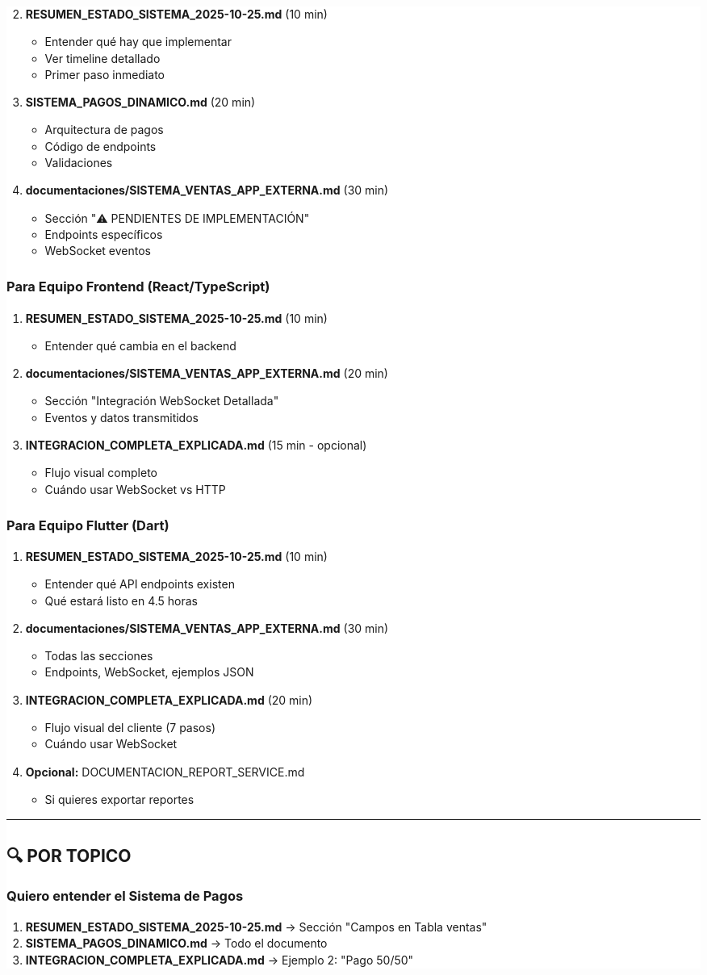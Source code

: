 2. **RESUMEN_ESTADO_SISTEMA_2025-10-25.md** (10 min)
   - Entender qué hay que implementar
   - Ver timeline detallado
   - Primer paso inmediato

3. **SISTEMA_PAGOS_DINAMICO.md** (20 min)
   - Arquitectura de pagos
   - Código de endpoints
   - Validaciones

4. **documentaciones/SISTEMA_VENTAS_APP_EXTERNA.md** (30 min)
   - Sección "⚠️ PENDIENTES DE IMPLEMENTACIÓN"
   - Endpoints específicos
   - WebSocket eventos

### Para Equipo Frontend (React/TypeScript)

1. **RESUMEN_ESTADO_SISTEMA_2025-10-25.md** (10 min)
   - Entender qué cambia en el backend

2. **documentaciones/SISTEMA_VENTAS_APP_EXTERNA.md** (20 min)
   - Sección "Integración WebSocket Detallada"
   - Eventos y datos transmitidos

3. **INTEGRACION_COMPLETA_EXPLICADA.md** (15 min - opcional)
   - Flujo visual completo
   - Cuándo usar WebSocket vs HTTP

### Para Equipo Flutter (Dart)

1. **RESUMEN_ESTADO_SISTEMA_2025-10-25.md** (10 min)
   - Entender qué API endpoints existen
   - Qué estará listo en 4.5 horas

2. **documentaciones/SISTEMA_VENTAS_APP_EXTERNA.md** (30 min)
   - Todas las secciones
   - Endpoints, WebSocket, ejemplos JSON

3. **INTEGRACION_COMPLETA_EXPLICADA.md** (20 min)
   - Flujo visual del cliente (7 pasos)
   - Cuándo usar WebSocket

4. **Opcional:** DOCUMENTACION_REPORT_SERVICE.md
   - Si quieres exportar reportes

---

## 🔍 POR TOPICO

### Quiero entender el Sistema de Pagos

1. **RESUMEN_ESTADO_SISTEMA_2025-10-25.md** → Sección "Campos en Tabla ventas"
2. **SISTEMA_PAGOS_DINAMICO.md** → Todo el documento
3. **INTEGRACION_COMPLETA_EXPLICADA.md** → Ejemplo 2: "Pago 50/50"
